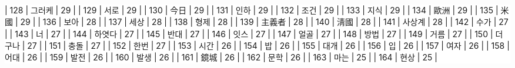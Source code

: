 | 128 | 그러케 | 29 |
| 129 | 서로 | 29 |
| 130 | 今日 | 29 |
| 131 | 인하 | 29 |
| 132 | 조건 | 29 |
| 133 | 지식 | 29 |
| 134 | 歐洲 | 29 |
| 135 | 米國 | 29 |
| 136 | 보아 | 28 |
| 137 | 세상 | 28 |
| 138 | 형제 | 28 |
| 139 | 主義者 | 28 |
| 140 | 淸國 | 28 |
| 141 | 사상계 | 28 |
| 142 | 수가 | 27 |
| 143 | 너 | 27 |
| 144 | 하엿다 | 27 |
| 145 | 반대 | 27 |
| 146 | 잇스 | 27 |
| 147 | 얼골 | 27 |
| 148 | 방법 | 27 |
| 149 | 거름 | 27 |
| 150 | 더구나 | 27 |
| 151 | 충돌 | 27 |
| 152 | 한번 | 27 |
| 153 | 시간 | 26 |
| 154 | 밥 | 26 |
| 155 | 대개 | 26 |
| 156 | 입 | 26 |
| 157 | 여자 | 26 |
| 158 | 어대 | 26 |
| 159 | 발전 | 26 |
| 160 | 발생 | 26 |
| 161 | 鏡城 | 26 |
| 162 | 문학 | 26 |
| 163 | 마는 | 25 |
| 164 | 현상 | 25 |
